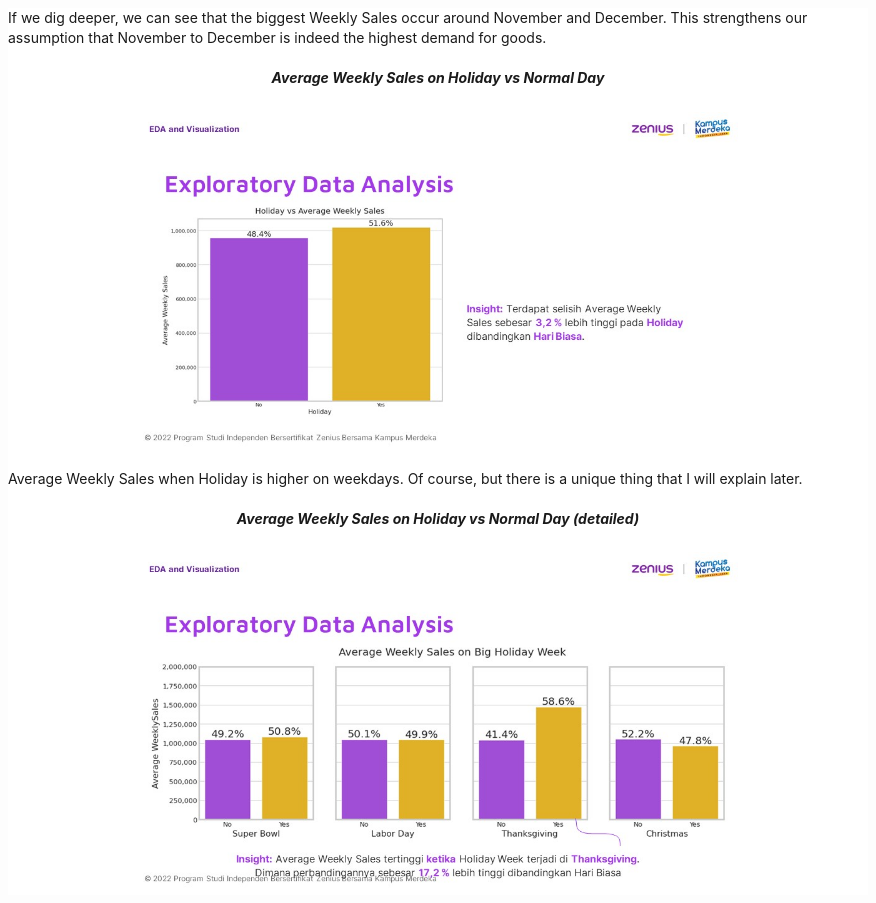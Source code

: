 </p>

If we dig deeper, we can see that the biggest Weekly Sales occur around November and December. This strengthens our assumption that November to December is indeed the highest demand for goods.

<h5 align="center">Average Weekly Sales on Holiday vs Normal Day</h5>
<p align="center">
  <img src="https://github.com/RizqiSeijuuro/walmart-weekly-sales-prediction/blob/main/images/Slide9.JPG" width=600>
</p>

Average Weekly Sales when Holiday is higher on weekdays. Of course, but there is a unique thing that I will explain later.

<h5 align="center">Average Weekly Sales on Holiday vs Normal Day (detailed)</h5>
<p align="center">
  <img src="https://github.com/RizqiSeijuuro/walmart-weekly-sales-prediction/blob/main/images/Slide10.JPG" width=600>